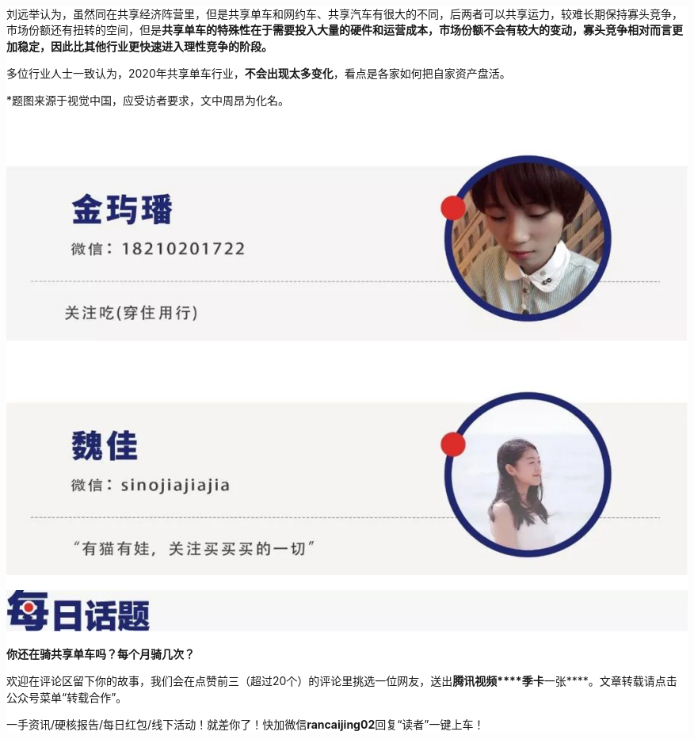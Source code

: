 刘远举认为，虽然同在共享经济阵营里，但是共享单车和网约车、共享汽车有很大的不同，后两者可以共享运力，较难长期保持寡头竞争，市场份额还有扭转的空间，但是**共享单车的特殊性在于需要投入大量的硬件和运营成本，市场份额不会有较大的变动，寡头竞争相对而言更加稳定，因此比其他行业更快速进入理性竞争的阶段。**

多位行业人士一致认为，2020年共享单车行业，**不会出现太多变化**，看点是各家如何把自家资产盘活。

  

\*题图来源于视觉中国，应受访者要求，文中周昂为化名。

![](/images/post/1e9182696fa0cb320cd5b4c88cb572a9.jpg)

![](/images/post/427fe4a49392ef489650ce5a66efad66.jpg)

![](/images/post/b85502f8e466cf14f7e33dd23f0f965b.jpg)

  

**你还在骑共享单车吗？每个月骑几次？**

  

欢迎在评论区留下你的故事，我们会在点赞前三（超过20个）的评论里挑选一位网友，送出**腾讯视频****季卡**一张****。文章转载请点击公众号菜单“转载合作”。

  

一手资讯/硬核报告/每日红包/线下活动！就差你了！快加微信**rancaijing02**回复“读者”一键上车！
